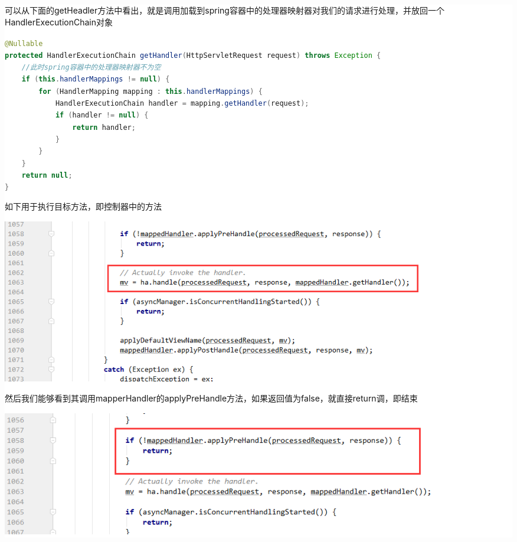 可以从下面的getHeadler方法中看出，就是调用加载到spring容器中的处理器映射器对我们的请求进行处理，并放回一个HandlerExecutionChain对象

```java
@Nullable
protected HandlerExecutionChain getHandler(HttpServletRequest request) throws Exception {
    //此时spring容器中的处理器映射器不为空
    if (this.handlerMappings != null) {
        for (HandlerMapping mapping : this.handlerMappings) {
            HandlerExecutionChain handler = mapping.getHandler(request);
            if (handler != null) {
                return handler;
            }
        }
    }
    return null;
}
```



如下用于执行目标方法，即控制器中的方法

![image-20231002234003156](Spring%EF%BC%88%E4%B8%89%EF%BC%89.assets/image-20231002234003156.png)







然后我们能够看到其调用mapperHandler的applyPreHandle方法，如果返回值为false，就直接return调，即结束

![image-20231002233429228](Spring%EF%BC%88%E4%B8%89%EF%BC%89.assets/image-20231002233429228.png)
